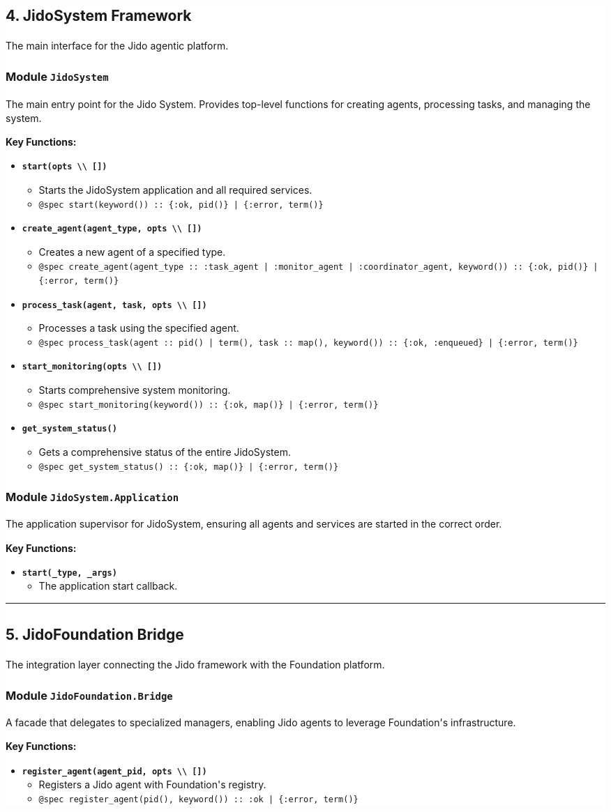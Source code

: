 
## 4. JidoSystem Framework

The main interface for the Jido agentic platform.

### **Module `JidoSystem`**

The main entry point for the Jido System. Provides top-level functions for creating agents, processing tasks, and managing the system.

**Key Functions:**
*   **`start(opts \\ [])`**
    *   Starts the JidoSystem application and all required services.
    *   `@spec start(keyword()) :: {:ok, pid()} | {:error, term()}`

*   **`create_agent(agent_type, opts \\ [])`**
    *   Creates a new agent of a specified type.
    *   `@spec create_agent(agent_type :: :task_agent | :monitor_agent | :coordinator_agent, keyword()) :: {:ok, pid()} | {:error, term()}`

*   **`process_task(agent, task, opts \\ [])`**
    *   Processes a task using the specified agent.
    *   `@spec process_task(agent :: pid() | term(), task :: map(), keyword()) :: {:ok, :enqueued} | {:error, term()}`

*   **`start_monitoring(opts \\ [])`**
    *   Starts comprehensive system monitoring.
    *   `@spec start_monitoring(keyword()) :: {:ok, map()} | {:error, term()}`

*   **`get_system_status()`**
    *   Gets a comprehensive status of the entire JidoSystem.
    *   `@spec get_system_status() :: {:ok, map()} | {:error, term()}`

### **Module `JidoSystem.Application`**

The application supervisor for JidoSystem, ensuring all agents and services are started in the correct order.

**Key Functions:**
*   **`start(_type, _args)`**
    *   The application start callback.

---

## 5. JidoFoundation Bridge

The integration layer connecting the Jido framework with the Foundation platform.

### **Module `JidoFoundation.Bridge`**

A facade that delegates to specialized managers, enabling Jido agents to leverage Foundation's infrastructure.

**Key Functions:**
*   **`register_agent(agent_pid, opts \\ [])`**
    *   Registers a Jido agent with Foundation's registry.
    *   `@spec register_agent(pid(), keyword()) :: :ok | {:error, term()}`
